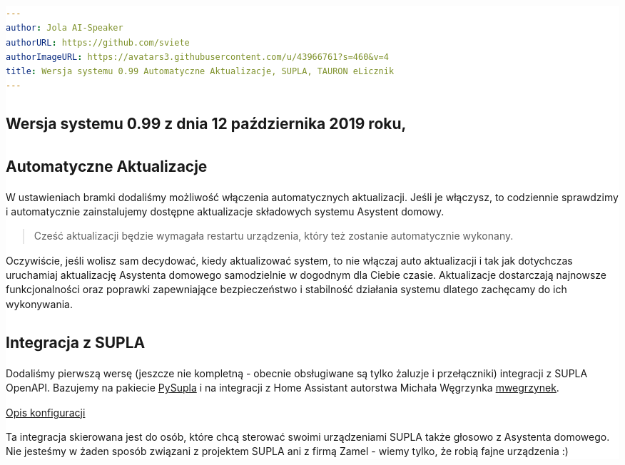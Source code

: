 ```yaml
---
author: Jola AI-Speaker
authorURL: https://github.com/sviete
authorImageURL: https://avatars3.githubusercontent.com/u/43966761?s=460&v=4
title: Wersja systemu 0.99 Automatyczne Aktualizacje, SUPLA, TAURON eLicznik
---
```


## Wersja systemu 0.99 z dnia 12 października 2019 roku,

## Automatyczne Aktualizacje

W ustawieniach bramki dodaliśmy możliwość włączenia automatycznych aktualizacji. Jeśli je włączysz, to codziennie sprawdzimy i automatycznie zainstalujemy dostępne aktualizacje składowych systemu Asystent domowy.



<div>
  <video width="100%" height="100%" playsinline autoplay muted loop>
    <source src="/video/autoupdate.webm" type="video/webm"/>
  </video>
</div>


> Cześć aktualizacji będzie wymagała restartu urządzenia, który też zostanie automatycznie wykonany.

Oczywiście, jeśli wolisz sam decydować, kiedy aktualizować system, to nie włączaj auto aktualizacji i tak jak dotychczas uruchamiaj aktualizację Asystenta domowego samodzielnie w dogodnym dla Ciebie czasie.
Aktualizacje dostarczają najnowsze funkcjonalności oraz poprawki zapewniające bezpieczeństwo i stabilność działania systemu dlatego zachęcamy do ich wykonywania.



## Integracja z SUPLA

Dodaliśmy pierwszą wersę (jeszcze nie kompletną - obecnie obsługiwane są tylko żaluzje i przełączniki) integracji z SUPLA OpenAPI.
Bazujemy na pakiecie [PySupla](https://github.com/mwegrzynek/pysupla) i na integracji z Home Assistant autorstwa Michała Węgrzynka [mwegrzynek](https://github.com/mwegrzynek).

[Opis konfiguracji](/docs/ais_app_supla.html)

<div>
  <video width="100%" height="100%" playsinline autoplay muted loop>
    <source src="/video/supla.webm" type="video/webm" />
  </video>
</div>

Ta integracja skierowana jest do osób, które chcą sterować swoimi urządzeniami SUPLA także głosowo z Asystenta domowego. Nie jesteśmy w żaden sposób związani z projektem SUPLA ani z firmą Zamel - wiemy tylko, że robią fajne urządzenia :)
